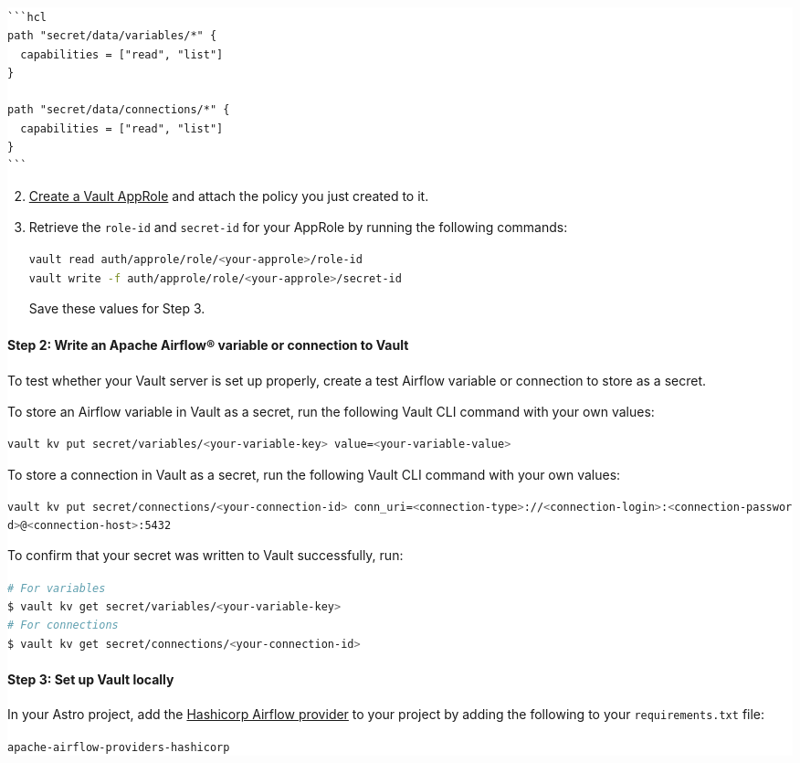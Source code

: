     ```hcl
    path "secret/data/variables/*" {
      capabilities = ["read", "list"]
    }

    path "secret/data/connections/*" {
      capabilities = ["read", "list"]
    }
    ```

2. [Create a Vault AppRole](https://www.vaultproject.io/docs/auth/approle) and attach the policy you just created to it.
3. Retrieve the `role-id` and `secret-id` for your AppRole by running the following commands:

    ```sh
    vault read auth/approle/role/<your-approle>/role-id
    vault write -f auth/approle/role/<your-approle>/secret-id
    ```

    Save these values for Step 3.

#### Step 2: Write an Apache Airflow® variable or connection to Vault

To test whether your Vault server is set up properly, create a test Airflow variable or connection to store as a secret.

To store an Airflow variable in Vault as a secret, run the following Vault CLI command with your own values:

```sh
vault kv put secret/variables/<your-variable-key> value=<your-variable-value>
```

To store a connection in Vault as a secret, run the following Vault CLI command with your own values:

```sh
vault kv put secret/connections/<your-connection-id> conn_uri=<connection-type>://<connection-login>:<connection-password>@<connection-host>:5432
```

To confirm that your secret was written to Vault successfully, run:

```sh
# For variables
$ vault kv get secret/variables/<your-variable-key>
# For connections
$ vault kv get secret/connections/<your-connection-id>
```

#### Step 3: Set up Vault locally

In your Astro project, add the [Hashicorp Airflow provider](https://airflow.apache.org/docs/apache-airflow-providers-hashicorp/stable/index.html) to your project by adding the following to your `requirements.txt` file:

```
apache-airflow-providers-hashicorp
```
